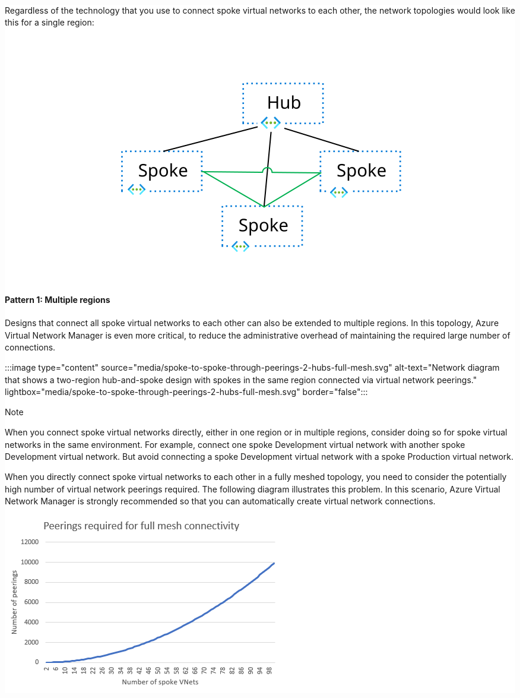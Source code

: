 Regardless of the technology that you use to connect spoke virtual networks to each other, the network topologies would look like this for a single region:

![Network diagram that shows a single-region hub-and-spoke design with spokes connected via virtual network peerings.](media/spoke-to-spoke-through-peerings.svg)

#### Pattern 1: Multiple regions

Designs that connect all spoke virtual networks to each other can also be extended to multiple regions. In this topology, Azure Virtual Network Manager is even more critical, to reduce the administrative overhead of maintaining the required large number of connections.

:::image type="content" source="media/spoke-to-spoke-through-peerings-2-hubs-full-mesh.svg" alt-text="Network diagram that shows a two-region hub-and-spoke design with spokes in the same region connected via virtual network peerings." lightbox="media/spoke-to-spoke-through-peerings-2-hubs-full-mesh.svg" border="false":::

> [!NOTE]
> When you connect spoke virtual networks directly, either in one region or in multiple regions, consider doing so for spoke virtual networks in the same environment. For example, connect one spoke Development virtual network with another spoke Development virtual network. But avoid connecting a spoke Development virtual network with a spoke Production virtual network.

When you directly connect spoke virtual networks to each other in a fully meshed topology, you need to consider the potentially high number of virtual network peerings required. The following diagram illustrates this problem. In this scenario, Azure Virtual Network Manager is strongly recommended so that you can automatically create virtual network connections.

![Diagram that shows how the required number of peerings grows with the number of spokes.](media/peering-number-chart.png)


[vwan]: /azure/virtual-wan/virtual-wan-about
[vwan_limits]: /azure/azure-resource-manager/management/azure-subscription-service-limits#virtual-wan-limits
[vwan_nva]: /azure/virtual-wan/about-nva-hub
[hubnspoke]: /azure/architecture/reference-architectures/hybrid-networking/hub-spoke
[ars]: /azure/route-server/overview
[avnm]: /azure/virtual-network-manager/overview
[avnm_limits]: /azure/virtual-network-manager/faq#limits
[avnm_hns]: /azure/virtual-network-manager/concept-connectivity-configuration#hub-and-spoke-topology
[avnm_hub_as_gw]: /azure/virtual-network-manager/concept-connectivity-configuration#use-hub-as-a-gateway
[avnm_connected_group]: /azure/virtual-network-manager/concept-connectivity-configuration#connectedgroup
[avnm_network_group]: /azure/virtual-network-manager/concept-network-groups
[azfw]: /azure/firewall/overview
[azfw_limits]: /azure/azure-resource-manager/management/azure-subscription-service-limits#azure-firewall-limits
[azfw_multi_hub_and_spoke]: /azure/firewall/firewall-multi-hub-spoke
[nva_ha]: ../reference-architectures/dmz/nva-ha.yml
[vm_flows]: /azure/virtual-network/virtual-machine-network-throughput#flow-limits-and-active-connections-recommendations
[vnet_to_vnet]: /azure/vpn-gateway/vpn-gateway-howto-vnet-vnet-resource-manager-portal
[vnet_peering]: /azure/virtual-network/virtual-network-peering-overview
[macsec]: /azure/virtual-network/virtual-networks-faq#is-vnet-peering-traffic-encrypted
[udr_route_selection]: /azure/virtual-network/virtual-networks-udr-overview#how-azure-selects-a-route
[caf_network-topology-and-connectivity]: /azure/cloud-adoption-framework/ready/landing-zone/design-area/network-topology-and-connectivity